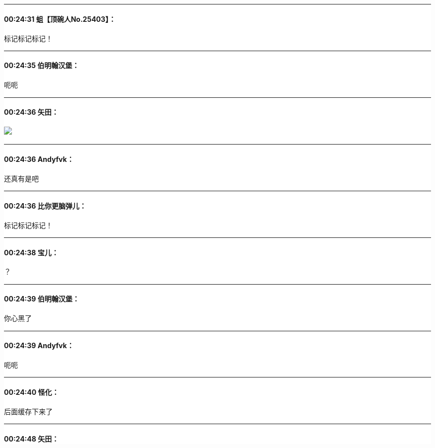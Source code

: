 *****

#### 00:24:31  蛆【顶碗人No.25403】：

标记标记标记！

*****

#### 00:24:35  伯明翰汉堡：

呃呃

*****

#### 00:24:36  矢田：

![](http://gchat.qpic.cn/gchatpic_new/1583165292/614391357-2413826177-21643DBE3FA84F968DAA3FDB9F69CB63/0?term=2")

*****

#### 00:24:36  Andyfvk：

还真有是吧

*****

#### 00:24:36  比你更脑弹儿：

标记标记标记！

*****

#### 00:24:38  宝儿：

？

*****

#### 00:24:39  伯明翰汉堡：

你心黑了

*****

#### 00:24:39  Andyfvk：

呃呃

*****

#### 00:24:40  怪化：

后面缓存下来了

*****

#### 00:24:48  矢田：
